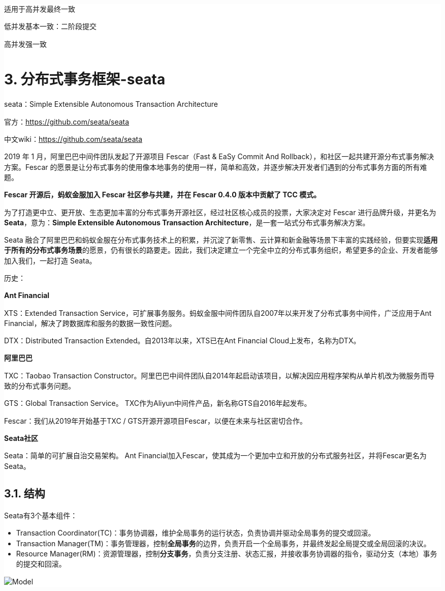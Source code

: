 适用于高并发最终一致

低并发基本一致：二阶段提交

高并发强一致



# 3. 分布式事务框架-seata

seata：Simple Extensible Autonomous Transaction Architecture

官方：https://github.com/seata/seata

中文wiki：https://github.com/seata/seata

2019 年 1 月，阿里巴巴中间件团队发起了开源项目 Fescar（Fast & EaSy Commit And Rollback），和社区一起共建开源分布式事务解决方案。Fescar 的愿景是让分布式事务的使用像本地事务的使用一样，简单和高效，并逐步解决开发者们遇到的分布式事务方面的所有难题。

**Fescar 开源后，蚂蚁金服加入 Fescar 社区参与共建，并在 Fescar 0.4.0 版本中贡献了 TCC 模式。**

为了打造更中立、更开放、生态更加丰富的分布式事务开源社区，经过社区核心成员的投票，大家决定对 Fescar 进行品牌升级，并更名为 **Seata**，意为：**Simple Extensible Autonomous Transaction Architecture**，是一套一站式分布式事务解决方案。

Seata 融合了阿里巴巴和蚂蚁金服在分布式事务技术上的积累，并沉淀了新零售、云计算和新金融等场景下丰富的实践经验，但要实现**适用于所有的分布式事务场景**的愿景，仍有很长的路要走。因此，我们决定建立一个完全中立的分布式事务组织，希望更多的企业、开发者能够加入我们，一起打造 Seata。



历史：

**Ant Financial**

XTS：Extended Transaction Service，可扩展事务服务。蚂蚁金服中间件团队自2007年以来开发了分布式事务中间件，广泛应用于Ant Financial，解决了跨数据库和服务的数据一致性问题。

DTX：Distributed Transaction Extended。自2013年以来，XTS已在Ant Financial Cloud上发布，名称为DTX。

**阿里巴巴**

TXC：Taobao Transaction Constructor。阿里巴巴中间件团队自2014年起启动该项目，以解决因应用程序架构从单片机改为微服务而导致的分布式事务问题。

GTS：Global Transaction Service。 TXC作为Aliyun中间件产品，新名称GTS自2016年起发布。

Fescar：我们从2019年开始基于TXC / GTS开源开源项目Fescar，以便在未来与社区密切合作。

**Seata社区**

Seata：简单的可扩展自治交易架构。 Ant Financial加入Fescar，使其成为一个更加中立和开放的分布式服务社区，并将Fescar更名为Seata。



## 3.1.   结构

Seata有3个基本组件：

- Transaction Coordinator(TC)：事务协调器，维护全局事务的运行状态，负责协调并驱动全局事务的提交或回滚。
- Transaction Manager(TM)：事务管理器，控制**全局事务**的边界，负责开启一个全局事务，并最终发起全局提交或全局回滚的决议。
- Resource Manager(RM)：资源管理器，控制**分支事务**，负责分支注册、状态汇报，并接收事务协调器的指令，驱动分支（本地）事务的提交和回滚。

![Model](assets/68747470733a2f2f63646e2e6e6c61726b2e636f6d2f6c61726b2f302f323031382f706e672f31383836322f313534353031333931353238362d34613930663064662d356664612d343165312d393165302d3261613364333331633033352e706e67.png)
